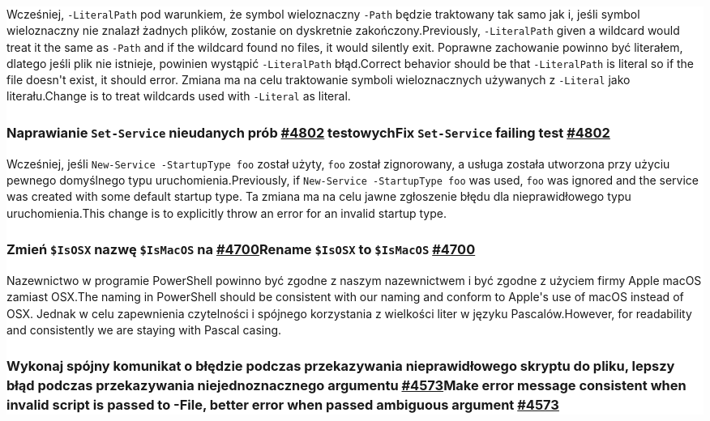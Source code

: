 <span data-ttu-id="b61bd-198">Wcześniej, `-LiteralPath` pod warunkiem, że symbol wieloznaczny `-Path` będzie traktowany tak samo jak i, jeśli symbol wieloznaczny nie znalazł żadnych plików, zostanie on dyskretnie zakończony.</span><span class="sxs-lookup"><span data-stu-id="b61bd-198">Previously, `-LiteralPath` given a wildcard would treat it the same as `-Path` and if the wildcard found no files, it would silently exit.</span></span> <span data-ttu-id="b61bd-199">Poprawne zachowanie powinno być literałem, dlatego jeśli plik nie istnieje, powinien wystąpić `-LiteralPath` błąd.</span><span class="sxs-lookup"><span data-stu-id="b61bd-199">Correct behavior should be that `-LiteralPath` is literal so if the file doesn't exist, it should error.</span></span> <span data-ttu-id="b61bd-200">Zmiana ma na celu traktowanie symboli wieloznacznych używanych z `-Literal` jako literału.</span><span class="sxs-lookup"><span data-stu-id="b61bd-200">Change is to treat wildcards used with `-Literal` as literal.</span></span>

### <a name="fix-set-service-failing-test-4802httpsgithubcompowershellpowershellissues4802"></a><span data-ttu-id="b61bd-201">Naprawianie `Set-Service` nieudanych prób [#4802](https://github.com/PowerShell/PowerShell/issues/4802) testowych</span><span class="sxs-lookup"><span data-stu-id="b61bd-201">Fix `Set-Service` failing test [#4802](https://github.com/PowerShell/PowerShell/issues/4802)</span></span>

<span data-ttu-id="b61bd-202">Wcześniej, jeśli `New-Service -StartupType foo` został użyty, `foo` został zignorowany, a usługa została utworzona przy użyciu pewnego domyślnego typu uruchomienia.</span><span class="sxs-lookup"><span data-stu-id="b61bd-202">Previously, if `New-Service -StartupType foo` was used, `foo` was ignored and the service was created with some default startup type.</span></span> <span data-ttu-id="b61bd-203">Ta zmiana ma na celu jawne zgłoszenie błędu dla nieprawidłowego typu uruchomienia.</span><span class="sxs-lookup"><span data-stu-id="b61bd-203">This change is to explicitly throw an error for an invalid startup type.</span></span>

### <a name="rename-isosx-to-ismacos-4700httpsgithubcompowershellpowershellissues4700"></a><span data-ttu-id="b61bd-204">Zmień `$IsOSX` nazwę `$IsMacOS` na [#4700](https://github.com/PowerShell/PowerShell/issues/4700)</span><span class="sxs-lookup"><span data-stu-id="b61bd-204">Rename `$IsOSX` to `$IsMacOS` [#4700](https://github.com/PowerShell/PowerShell/issues/4700)</span></span>

<span data-ttu-id="b61bd-205">Nazewnictwo w programie PowerShell powinno być zgodne z naszym nazewnictwem i być zgodne z użyciem firmy Apple macOS zamiast OSX.</span><span class="sxs-lookup"><span data-stu-id="b61bd-205">The naming in PowerShell should be consistent with our naming and conform to Apple's use of macOS instead of OSX.</span></span> <span data-ttu-id="b61bd-206">Jednak w celu zapewnienia czytelności i spójnego korzystania z wielkości liter w języku Pascalów.</span><span class="sxs-lookup"><span data-stu-id="b61bd-206">However, for readability and consistently we are staying with Pascal casing.</span></span>

### <a name="make-error-message-consistent-when-invalid-script-is-passed-to--file-better-error-when-passed-ambiguous-argument-4573httpsgithubcompowershellpowershellissues4573"></a><span data-ttu-id="b61bd-207">Wykonaj spójny komunikat o błędzie podczas przekazywania nieprawidłowego skryptu do pliku, lepszy błąd podczas przekazywania niejednoznacznego argumentu [#4573](https://github.com/PowerShell/PowerShell/issues/4573)</span><span class="sxs-lookup"><span data-stu-id="b61bd-207">Make error message consistent when invalid script is passed to -File, better error when passed ambiguous argument [#4573](https://github.com/PowerShell/PowerShell/issues/4573)</span></span>
